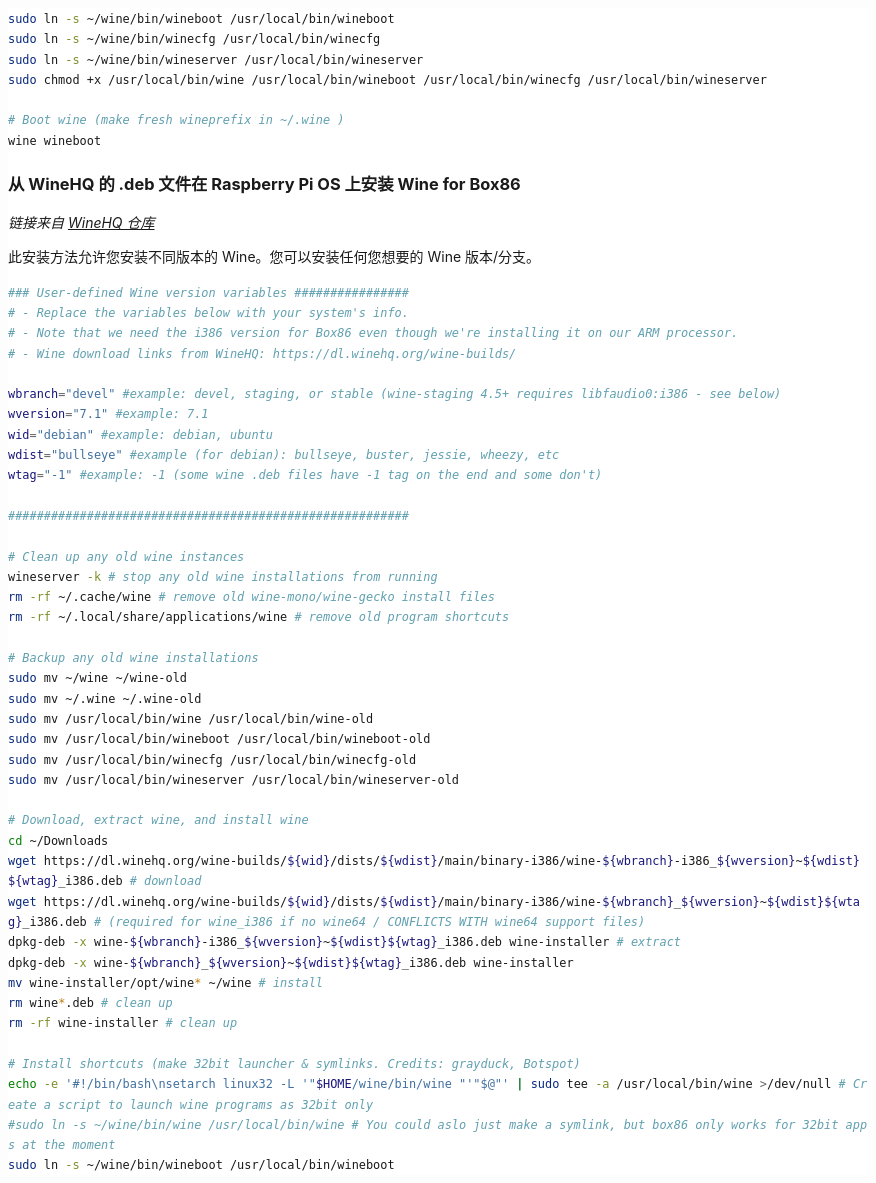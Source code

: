 ```sh
sudo ln -s ~/wine/bin/wineboot /usr/local/bin/wineboot
sudo ln -s ~/wine/bin/winecfg /usr/local/bin/winecfg
sudo ln -s ~/wine/bin/wineserver /usr/local/bin/wineserver
sudo chmod +x /usr/local/bin/wine /usr/local/bin/wineboot /usr/local/bin/winecfg /usr/local/bin/wineserver

# Boot wine (make fresh wineprefix in ~/.wine )
wine wineboot
```

### 从 WineHQ 的 .deb 文件在 Raspberry Pi OS 上安装 Wine for Box86

_链接来自 [WineHQ 仓库](https://dl.winehq.org/wine-builds/debian/dists/buster/main/binary-i386/)_

此安装方法允许您安装不同版本的 Wine。您可以安装任何您想要的 Wine 版本/分支。

```sh
### User-defined Wine version variables ################
# - Replace the variables below with your system's info.
# - Note that we need the i386 version for Box86 even though we're installing it on our ARM processor.
# - Wine download links from WineHQ: https://dl.winehq.org/wine-builds/

wbranch="devel" #example: devel, staging, or stable (wine-staging 4.5+ requires libfaudio0:i386 - see below)
wversion="7.1" #example: 7.1
wid="debian" #example: debian, ubuntu
wdist="bullseye" #example (for debian): bullseye, buster, jessie, wheezy, etc
wtag="-1" #example: -1 (some wine .deb files have -1 tag on the end and some don't)

########################################################

# Clean up any old wine instances
wineserver -k # stop any old wine installations from running
rm -rf ~/.cache/wine # remove old wine-mono/wine-gecko install files
rm -rf ~/.local/share/applications/wine # remove old program shortcuts

# Backup any old wine installations
sudo mv ~/wine ~/wine-old
sudo mv ~/.wine ~/.wine-old
sudo mv /usr/local/bin/wine /usr/local/bin/wine-old
sudo mv /usr/local/bin/wineboot /usr/local/bin/wineboot-old
sudo mv /usr/local/bin/winecfg /usr/local/bin/winecfg-old
sudo mv /usr/local/bin/wineserver /usr/local/bin/wineserver-old

# Download, extract wine, and install wine
cd ~/Downloads
wget https://dl.winehq.org/wine-builds/${wid}/dists/${wdist}/main/binary-i386/wine-${wbranch}-i386_${wversion}~${wdist}${wtag}_i386.deb # download
wget https://dl.winehq.org/wine-builds/${wid}/dists/${wdist}/main/binary-i386/wine-${wbranch}_${wversion}~${wdist}${wtag}_i386.deb # (required for wine_i386 if no wine64 / CONFLICTS WITH wine64 support files)
dpkg-deb -x wine-${wbranch}-i386_${wversion}~${wdist}${wtag}_i386.deb wine-installer # extract
dpkg-deb -x wine-${wbranch}_${wversion}~${wdist}${wtag}_i386.deb wine-installer
mv wine-installer/opt/wine* ~/wine # install
rm wine*.deb # clean up
rm -rf wine-installer # clean up

# Install shortcuts (make 32bit launcher & symlinks. Credits: grayduck, Botspot)
echo -e '#!/bin/bash\nsetarch linux32 -L '"$HOME/wine/bin/wine "'"$@"' | sudo tee -a /usr/local/bin/wine >/dev/null # Create a script to launch wine programs as 32bit only
#sudo ln -s ~/wine/bin/wine /usr/local/bin/wine # You could aslo just make a symlink, but box86 only works for 32bit apps at the moment
sudo ln -s ~/wine/bin/wineboot /usr/local/bin/wineboot
```